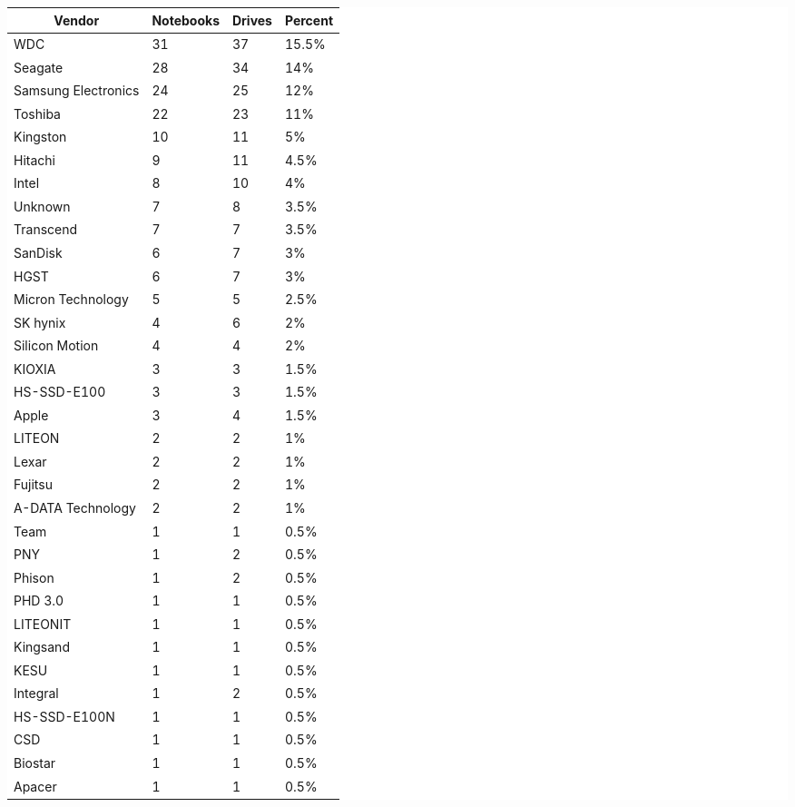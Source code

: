 
| Vendor              | Notebooks | Drives | Percent |
|---------------------|-----------|--------|---------|
| WDC                 | 31        | 37     | 15.5%   |
| Seagate             | 28        | 34     | 14%     |
| Samsung Electronics | 24        | 25     | 12%     |
| Toshiba             | 22        | 23     | 11%     |
| Kingston            | 10        | 11     | 5%      |
| Hitachi             | 9         | 11     | 4.5%    |
| Intel               | 8         | 10     | 4%      |
| Unknown             | 7         | 8      | 3.5%    |
| Transcend           | 7         | 7      | 3.5%    |
| SanDisk             | 6         | 7      | 3%      |
| HGST                | 6         | 7      | 3%      |
| Micron Technology   | 5         | 5      | 2.5%    |
| SK hynix            | 4         | 6      | 2%      |
| Silicon Motion      | 4         | 4      | 2%      |
| KIOXIA              | 3         | 3      | 1.5%    |
| HS-SSD-E100         | 3         | 3      | 1.5%    |
| Apple               | 3         | 4      | 1.5%    |
| LITEON              | 2         | 2      | 1%      |
| Lexar               | 2         | 2      | 1%      |
| Fujitsu             | 2         | 2      | 1%      |
| A-DATA Technology   | 2         | 2      | 1%      |
| Team                | 1         | 1      | 0.5%    |
| PNY                 | 1         | 2      | 0.5%    |
| Phison              | 1         | 2      | 0.5%    |
| PHD 3.0             | 1         | 1      | 0.5%    |
| LITEONIT            | 1         | 1      | 0.5%    |
| Kingsand            | 1         | 1      | 0.5%    |
| KESU                | 1         | 1      | 0.5%    |
| Integral            | 1         | 2      | 0.5%    |
| HS-SSD-E100N        | 1         | 1      | 0.5%    |
| CSD                 | 1         | 1      | 0.5%    |
| Biostar             | 1         | 1      | 0.5%    |
| Apacer              | 1         | 1      | 0.5%    |
